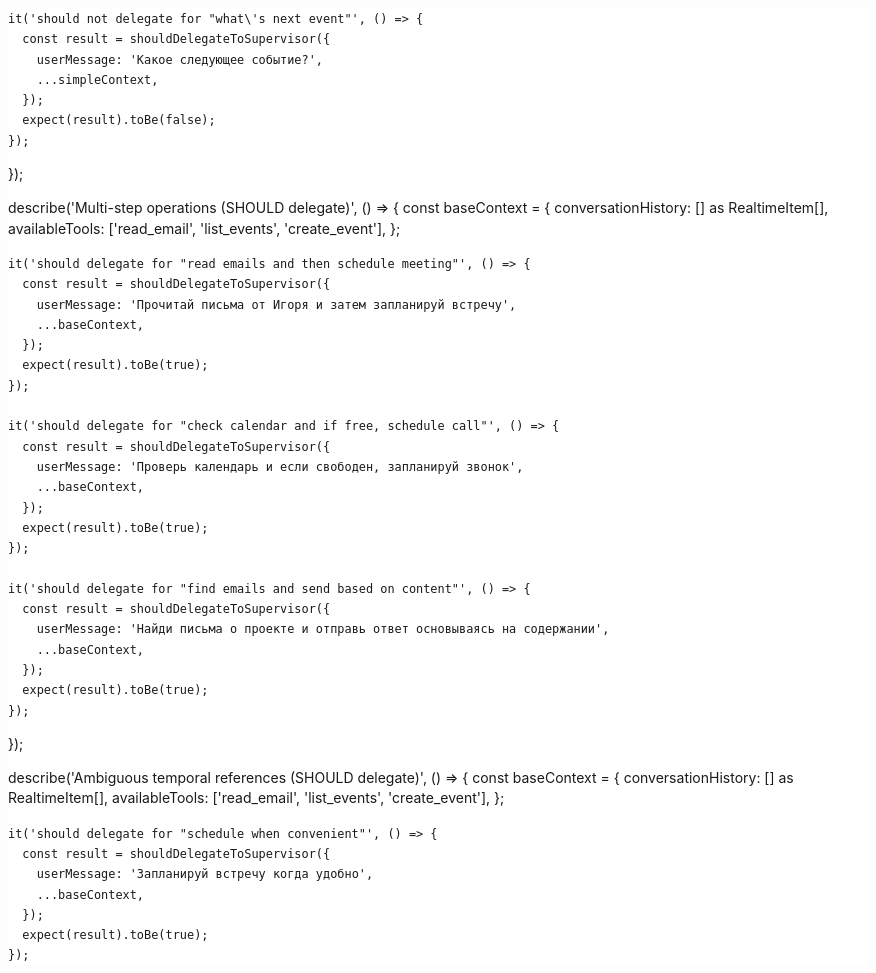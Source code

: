     it('should not delegate for "what\'s next event"', () => {
      const result = shouldDelegateToSupervisor({
        userMessage: 'Какое следующее событие?',
        ...simpleContext,
      });
      expect(result).toBe(false);
    });
  });

  describe('Multi-step operations (SHOULD delegate)', () => {
    const baseContext = {
      conversationHistory: [] as RealtimeItem[],
      availableTools: ['read_email', 'list_events', 'create_event'],
    };

    it('should delegate for "read emails and then schedule meeting"', () => {
      const result = shouldDelegateToSupervisor({
        userMessage: 'Прочитай письма от Игоря и затем запланируй встречу',
        ...baseContext,
      });
      expect(result).toBe(true);
    });

    it('should delegate for "check calendar and if free, schedule call"', () => {
      const result = shouldDelegateToSupervisor({
        userMessage: 'Проверь календарь и если свободен, запланируй звонок',
        ...baseContext,
      });
      expect(result).toBe(true);
    });

    it('should delegate for "find emails and send based on content"', () => {
      const result = shouldDelegateToSupervisor({
        userMessage: 'Найди письма о проекте и отправь ответ основываясь на содержании',
        ...baseContext,
      });
      expect(result).toBe(true);
    });
  });

  describe('Ambiguous temporal references (SHOULD delegate)', () => {
    const baseContext = {
      conversationHistory: [] as RealtimeItem[],
      availableTools: ['read_email', 'list_events', 'create_event'],
    };

    it('should delegate for "schedule when convenient"', () => {
      const result = shouldDelegateToSupervisor({
        userMessage: 'Запланируй встречу когда удобно',
        ...baseContext,
      });
      expect(result).toBe(true);
    });
